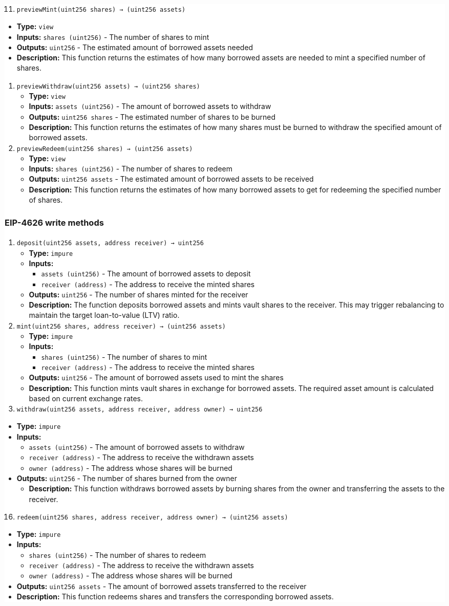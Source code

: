 11. `previewMint(uint256 shares) → (uint256 assets)`

- **Type:** `view`
- **Inputs:** `shares (uint256)` - The number of shares to mint
- **Outputs:** `uint256` - The estimated amount of borrowed assets needed
- **Description:** This function returns the estimates of how many borrowed assets are needed to mint a specified number of shares.
1. `previewWithdraw(uint256 assets) → (uint256 shares)`
    - **Type:** `view`
    - **Inputs:** `assets (uint256)` - The amount of borrowed assets to withdraw
    - **Outputs:** `uint256 shares` - The estimated number of shares to be burned
    - **Description:** This function returns the estimates of how many shares must be burned to withdraw the specified amount of borrowed assets.
2.  `previewRedeem(uint256 shares) → (uint256 assets)`
    - **Type:** `view`
    - **Inputs:** `shares (uint256)` - The number of shares to redeem
    - **Outputs:** `uint256 assets` - The estimated amount of borrowed assets to be received
    - **Description:** This function returns the estimates of how many borrowed assets to get for redeeming the specified number of shares.

### EIP-4626 write methods

1. `deposit(uint256 assets, address receiver) → uint256`
    - **Type:** `impure`
    - **Inputs:**
        - `assets (uint256)` - The amount of borrowed assets to deposit
        - `receiver (address)` - The address to receive the minted shares
    - **Outputs:** `uint256` - The number of shares minted for the receiver
    - **Description:** The function deposits borrowed assets and mints vault shares to the receiver. This may trigger rebalancing to maintain the target loan-to-value (LTV) ratio.
2. `mint(uint256 shares, address receiver) → (uint256 assets)`
    - **Type:** `impure`
    - **Inputs:**
        - `shares (uint256)` - The number of shares to mint
        - `receiver (address)` - The address to receive the minted shares
    - **Outputs:** `uint256` - The amount of borrowed assets used to mint the shares
    - **Description:** This function mints vault shares in exchange for borrowed assets. The required asset amount is calculated based on current exchange rates.
3. `withdraw(uint256 assets, address receiver, address owner) → uint256`
- **Type:** `impure`
- **Inputs:**
    - `assets (uint256)` - The amount of borrowed assets to withdraw
    - `receiver (address)` - The address to receive the withdrawn assets
    - `owner (address)` - The address whose shares will be burned
- **Outputs:** `uint256` - The number of shares burned from the owner
    - **Description:** This function withdraws borrowed assets by burning shares from the owner and transferring the assets to the receiver.

16. `redeem(uint256 shares, address receiver, address owner) → (uint256 assets)`

- **Type:** `impure`
- **Inputs:**
    - `shares (uint256)` - The number of shares to redeem
    - `receiver (address)` - The address to receive the withdrawn assets
    - `owner (address)` - The address whose shares will be burned
- **Outputs:** `uint256 assets` - The amount of borrowed assets transferred to the receiver
- **Description:** This function redeems shares and transfers the corresponding borrowed assets.
